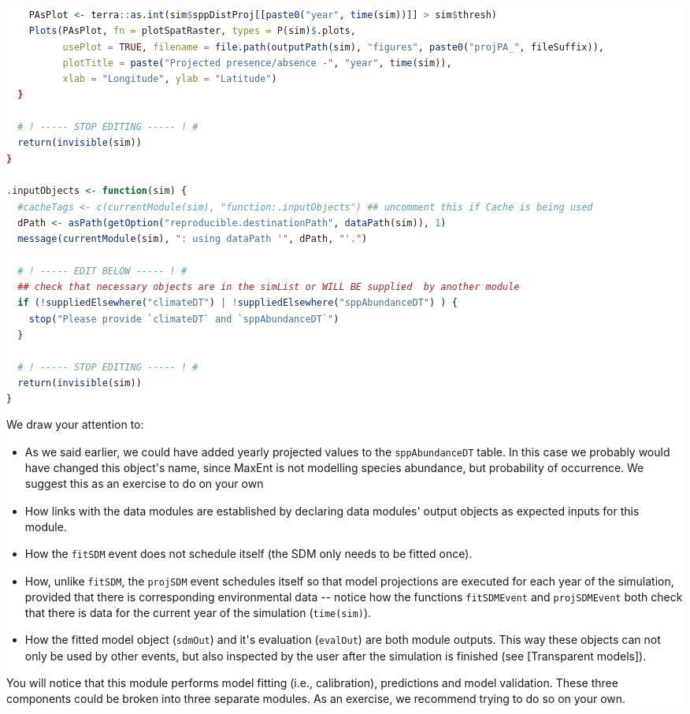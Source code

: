 ```r
    PAsPlot <- terra::as.int(sim$sppDistProj[[paste0("year", time(sim))]] > sim$thresh)
    Plots(PAsPlot, fn = plotSpatRaster, types = P(sim)$.plots,
          usePlot = TRUE, filename = file.path(outputPath(sim), "figures", paste0("projPA_", fileSuffix)),
          plotTitle = paste("Projected presence/absence -", "year", time(sim)),
          xlab = "Longitude", ylab = "Latitude")
  }
  
  # ! ----- STOP EDITING ----- ! #
  return(invisible(sim))
}

.inputObjects <- function(sim) {
  #cacheTags <- c(currentModule(sim), "function:.inputObjects") ## uncomment this if Cache is being used
  dPath <- asPath(getOption("reproducible.destinationPath", dataPath(sim)), 1)
  message(currentModule(sim), ": using dataPath '", dPath, "'.")
  
  # ! ----- EDIT BELOW ----- ! #
  ## check that necessary objects are in the simList or WILL BE supplied  by another module
  if (!suppliedElsewhere("climateDT") | !suppliedElsewhere("sppAbundanceDT") ) {
    stop("Please provide `climateDT` and `sppAbundanceDT`")
  }
  
  # ! ----- STOP EDITING ----- ! #
  return(invisible(sim))
}
```

We draw your attention to:

-   As we said earlier, we could have added yearly projected values to the `sppAbundanceDT` table.
In this case we probably would have changed this object's name, since MaxEnt is not modelling species abundance, but probability of occurrence.
We suggest this as an exercise to do on your own

-   How links with the data modules are established by declaring data modules' output objects as expected inputs for this module.

-   How the `fitSDM` event does not schedule itself (the SDM only needs to be fitted once).

-   How, unlike `fitSDM`, the `projSDM` event schedules itself so that model projections are executed for each year of the simulation, provided that there is corresponding environmental data -- notice how the functions `fitSDMEvent` and `projSDMEvent` both check that there is data for the current year of the simulation (`time(sim)`).

-   How the fitted model object (`sdmOut`) and it's evaluation (`evalOut`) are both module outputs.
This way these objects can not only be used by other events, but also inspected by the user after the simulation is finished (see [Transparent models]).

You will notice that this module performs model fitting (i.e., calibration), predictions and model validation.
These three components could be broken into three separate modules.
As an exercise, we recommend trying to do so on your own.
